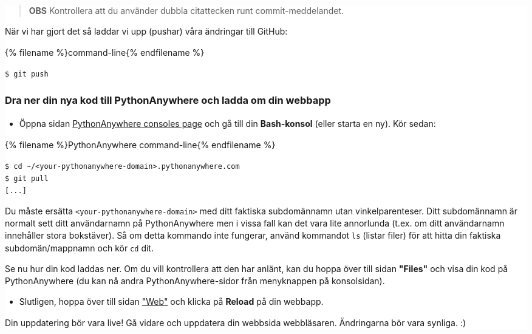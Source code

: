 
> **OBS** Kontrollera att du använder dubbla citattecken runt commit-meddelandet.

När vi har gjort det så laddar vi upp (pushar) våra ändringar till GitHub:

{% filename %}command-line{% endfilename %}

    $ git push
    

### Dra ner din nya kod till PythonAnywhere och ladda om din webbapp

* Öppna sidan [PythonAnywhere consoles page](https://www.pythonanywhere.com/consoles/) och gå till din **Bash-konsol** (eller starta en ny). Kör sedan:

{% filename %}PythonAnywhere command-line{% endfilename %}

    $ cd ~/<your-pythonanywhere-domain>.pythonanywhere.com
    $ git pull
    [...]
    

Du måste ersätta `<your-pythonanywhere-domain>` med ditt faktiska subdomännamn utan vinkelparenteser. Ditt subdomännamn är normalt sett ditt användarnamn på PythonAnywhere men i vissa fall kan det vara lite annorlunda (t.ex. om ditt användarnamn innehåller stora bokstäver). Så om detta kommando inte fungerar, använd kommandot `ls` (listar filer) för att hitta din faktiska subdomän/mappnamn och kör `cd` dit.

Se nu hur din kod laddas ner. Om du vill kontrollera att den har anlänt, kan du hoppa över till sidan **"Files"** och visa din kod på PythonAnywhere (du kan nå andra PythonAnywhere-sidor från menyknappen på konsolsidan).

* Slutligen, hoppa över till sidan ["Web"](https://www.pythonanywhere.com/web_app_setup/) och klicka på **Reload** på din webbapp.

Din uppdatering bör vara live! Gå vidare och uppdatera din webbsida webbläsaren. Ändringarna bör vara synliga. :)
